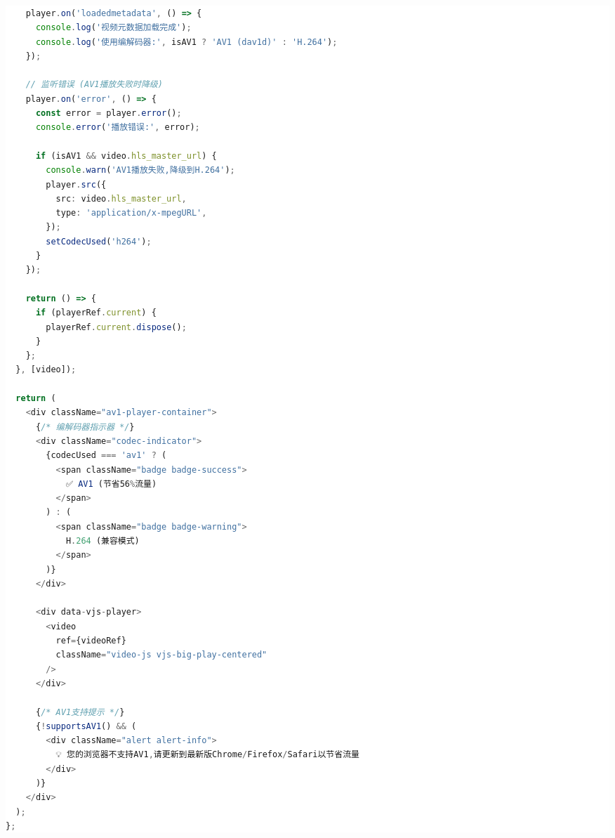 ```typescript
    player.on('loadedmetadata', () => {
      console.log('视频元数据加载完成');
      console.log('使用编解码器:', isAV1 ? 'AV1 (dav1d)' : 'H.264');
    });

    // 监听错误 (AV1播放失败时降级)
    player.on('error', () => {
      const error = player.error();
      console.error('播放错误:', error);

      if (isAV1 && video.hls_master_url) {
        console.warn('AV1播放失败,降级到H.264');
        player.src({
          src: video.hls_master_url,
          type: 'application/x-mpegURL',
        });
        setCodecUsed('h264');
      }
    });

    return () => {
      if (playerRef.current) {
        playerRef.current.dispose();
      }
    };
  }, [video]);

  return (
    <div className="av1-player-container">
      {/* 编解码器指示器 */}
      <div className="codec-indicator">
        {codecUsed === 'av1' ? (
          <span className="badge badge-success">
            ✅ AV1 (节省56%流量)
          </span>
        ) : (
          <span className="badge badge-warning">
            H.264 (兼容模式)
          </span>
        )}
      </div>

      <div data-vjs-player>
        <video
          ref={videoRef}
          className="video-js vjs-big-play-centered"
        />
      </div>

      {/* AV1支持提示 */}
      {!supportsAV1() && (
        <div className="alert alert-info">
          💡 您的浏览器不支持AV1,请更新到最新版Chrome/Firefox/Safari以节省流量
        </div>
      )}
    </div>
  );
};
```
